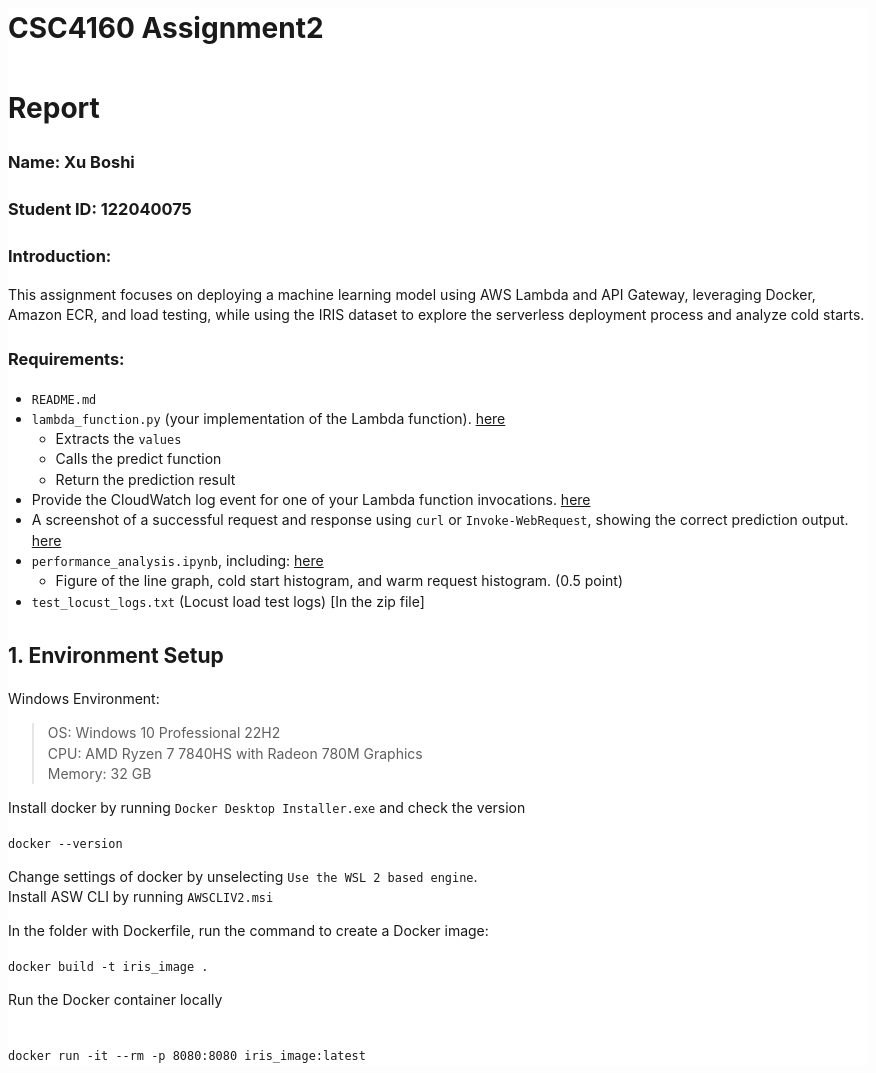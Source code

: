 # CSC4160 Assignment2
# Report
### Name: Xu Boshi 
### Student ID: 122040075

### Introduction:
This assignment focuses on deploying a machine learning model using AWS Lambda and API Gateway, leveraging Docker, Amazon ECR, and load testing, while using the IRIS dataset to explore the serverless deployment process and analyze cold starts.

### Requirements:
- `README.md` 
- `lambda_function.py` (your implementation of the Lambda function). [here](#3-lambda-handler-function)
  - Extracts the `values`
  - Calls the predict function
  - Return the prediction result
- Provide the CloudWatch log event for one of your Lambda function invocations. [here](#5-lambda-function-creation)
- A screenshot of a successful request and response using `curl` or `Invoke-WebRequest`, showing the correct prediction output. [here](#7-load-testing)
- `performance_analysis.ipynb`, including: [here](#8-analysis)
  - Figure of the line graph, cold start histogram, and warm request histogram. (0.5 point)
- `test_locust_logs.txt` (Locust load test logs) [In the zip file]

## **1. Environment Setup**
Windows Environment:
>OS: Windows 10 Professional 22H2  
CPU: AMD Ryzen 7 7840HS with Radeon 780M Graphics  
Memory: 32 GB  


 
Install docker by running `Docker Desktop Installer.exe` and check the version
```
docker --version  
```

Change settings of docker by unselecting `Use the WSL 2 based engine`.  
Install ASW CLI by running `AWSCLIV2.msi`   

In the folder with Dockerfile, run the command to create a Docker image:
```
docker build -t iris_image .
```

Run the Docker container locally
```

docker run -it --rm -p 8080:8080 iris_image:latest
```
